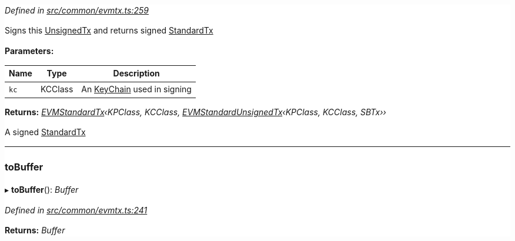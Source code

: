 *Defined in [src/common/evmtx.ts:259](https://github.com/ava-labs/avalanchejs/blob/fa4a637/src/common/evmtx.ts#L259)*

Signs this [UnsignedTx](api_evm_transactions.unsignedtx.md) and returns signed [StandardTx](common_transactions.standardtx.md)

**Parameters:**

Name | Type | Description |
------ | ------ | ------ |
`kc` | KCClass | An [KeyChain](api_evm_keychain.keychain.md) used in signing  |

**Returns:** *[EVMStandardTx](common_transactions.evmstandardtx.md)‹KPClass, KCClass, [EVMStandardUnsignedTx](common_transactions.evmstandardunsignedtx.md)‹KPClass, KCClass, SBTx››*

A signed [StandardTx](common_transactions.standardtx.md)

___

###  toBuffer

▸ **toBuffer**(): *Buffer*

*Defined in [src/common/evmtx.ts:241](https://github.com/ava-labs/avalanchejs/blob/fa4a637/src/common/evmtx.ts#L241)*

**Returns:** *Buffer*
